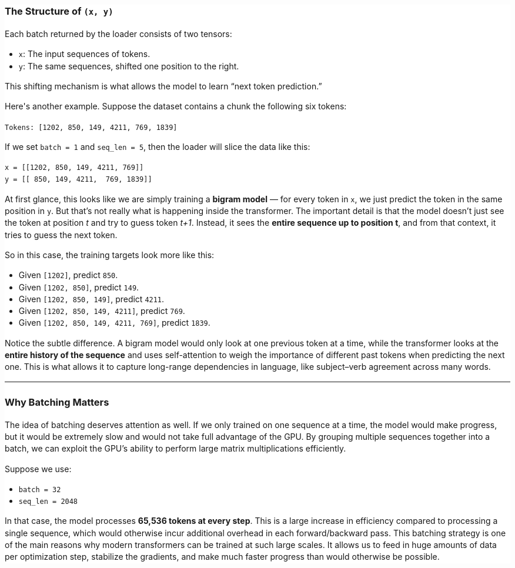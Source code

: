 
### The Structure of `(x, y)`

Each batch returned by the loader consists of two tensors:  

- `x`: The input sequences of tokens.  
- `y`: The same sequences, shifted one position to the right.  

This shifting mechanism is what allows the model to learn “next token prediction.”  

Here's another example. Suppose the dataset contains a chunk the following six tokens:  

```
Tokens: [1202, 850, 149, 4211, 769, 1839]
```

If we set `batch = 1` and `seq_len = 5`, then the loader will slice the data like this:  

```
x = [[1202, 850, 149, 4211, 769]]
y = [[ 850, 149, 4211,  769, 1839]]
```

At first glance, this looks like we are simply training a **bigram model** — for every token in `x`, we just predict the token in the same position in `y`. But that’s not really what is happening inside the transformer. The important detail is that the model doesn’t just see the token at position *t* and try to guess token *t+1*. Instead, it sees the **entire sequence up to position t**, and from that context, it tries to guess the next token.

So in this case, the training targets look more like this:  

- Given `[1202]`, predict `850`.  
- Given `[1202, 850]`, predict `149`.  
- Given `[1202, 850, 149]`, predict `4211`.  
- Given `[1202, 850, 149, 4211]`, predict `769`.  
- Given `[1202, 850, 149, 4211, 769]`, predict `1839`.  

Notice the subtle difference. A bigram model would only look at one previous token at a time, while the transformer looks at the **entire history of the sequence** and uses self-attention to weigh the importance of different past tokens when predicting the next one. This is what allows it to capture long-range dependencies in language, like subject–verb agreement across many words.

---


### Why Batching Matters

The idea of batching deserves attention as well. If we only trained on one sequence at a time, the model would make progress, but it would be extremely slow and would not take full advantage of the GPU. By grouping multiple sequences together into a batch, we can exploit the GPU’s ability to perform large matrix multiplications efficiently.

Suppose we use:  

- `batch = 32`  
- `seq_len = 2048`  

In that case, the model processes **65,536 tokens at every step**. This is a large increase in efficiency compared to processing a single sequence, which would otherwise incur additional overhead in each forward/backward pass.
This batching strategy is one of the main reasons why modern transformers can be trained at such large scales. It allows us to feed in huge amounts of data per optimization step, stabilize the gradients, and make much faster progress than would otherwise be possible.
